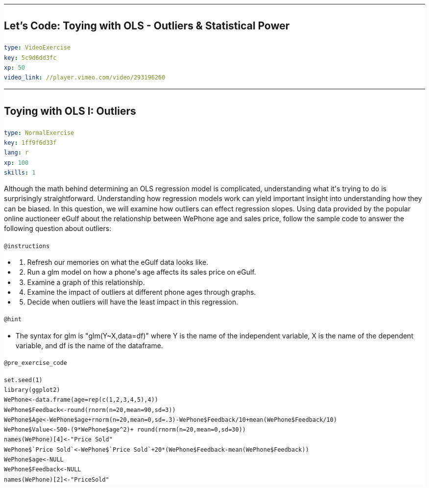 
---

## Let’s Code: Toying with OLS - Outliers & Statistical Power

```yaml
type: VideoExercise
key: 5c9d6dd3fc
xp: 50
video_link: //player.vimeo.com/video/293196260
```


---

## Toying with OLS I: Outliers

```yaml
type: NormalExercise
key: 1ff9f6d33f
lang: r
xp: 100
skills: 1
```

Although the math behind determining an OLS regression model is complicated, understanding what it's trying to do is surprisingly straightforward. Understanding how regression models work can yield important insight into understanding how they can be biased. In this question, we will examine how outliers can effect regression slopes. Using data provided by the popular online auctioneer eGulf about the relationship between WePhone age and sales price, follow the sample code to answer the following question about outliers:

`@instructions`
- 1) Refresh our memories on what the eGulf data looks like.
- 2) Run a glm model on how a phone's age affects its sales price on eGulf.
- 3) Examine a graph of this relationship.
- 4) Examine the impact of outliers at different phone ages through graphs.
- 5) Decide when outliers will have the least impact in this regression.

`@hint`
- The syntax for glm is "glm(Y~X,data=df)" where Y is the name of the independent variable, X is the name of the dependent variable, and df is the name of the dataframe.

`@pre_exercise_code`
```{r}
set.seed(1)
library(ggplot2)
WePhone<-data.frame(age=rep(c(1,2,3,4,5),4))
WePhone$Feedback<-round(rnorm(n=20,mean=90,sd=3))
WePhone$Age<-WePhone$age+rnorm(n=20,mean=0,sd=.3)-WePhone$Feedback/10+mean(WePhone$Feedback/10)
WePhone$Value<-500-(9*WePhone$age^2)+ round(rnorm(n=20,mean=0,sd=30))
names(WePhone)[4]<-"Price Sold"
WePhone$`Price Sold`<-WePhone$`Price Sold`+20*(WePhone$Feedback-mean(WePhone$Feedback))
WePhone$age<-NULL
WePhone$Feedback<-NULL
names(WePhone)[2]<-"PriceSold"
```
